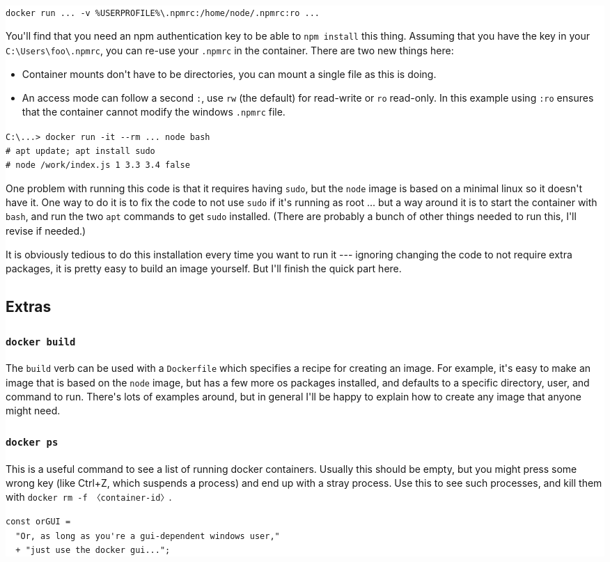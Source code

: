```
docker run ... -v %USERPROFILE%\.npmrc:/home/node/.npmrc:ro ...
```

You'll find that you need an npm authentication key to be able to `npm
install` this thing.  Assuming that you have the key in your
`C:\Users\foo\.npmrc`, you can re-use your `.npmrc` in the container.
There are two new things here:

* Container mounts don't have to be directories, you can mount a single
  file as this is doing.

* An access mode can follow a second `:`, use `rw` (the default) for
  read-write or `ro` read-only.  In this example using `:ro` ensures
  that the container cannot modify the windows `.npmrc` file.

```
C:\...> docker run -it --rm ... node bash
# apt update; apt install sudo
# node /work/index.js 1 3.3 3.4 false
```

One problem with running this code is that it requires having `sudo`,
but the `node` image is based on a minimal linux so it doesn't have it.
One way to do it is to fix the code to not use `sudo` if it's running as
root ... but a way around it is to start the container with `bash`, and
run the two `apt` commands to get `sudo` installed.  (There are probably
a bunch of other things needed to run this, I'll revise if needed.)

It is obviously tedious to do this installation every time you want to
run it --- ignoring changing the code to not require extra packages, it
is pretty easy to build an image yourself.  But I'll finish the quick
part here.

## Extras

### `docker build`

The `build` verb can be used with a `Dockerfile` which specifies a
recipe for creating an image.  For example, it's easy to make an image
that is based on the `node` image, but has a few more os packages
installed, and defaults to a specific directory, user, and command to
run.  There's lots of examples around, but in general I'll be happy to
explain how to create any image that anyone might need.

### `docker ps`

This is a useful command to see a list of running docker containers.
Usually this should be empty, but you might press some wrong key (like
Ctrl+Z, which suspends a process) and end up with a stray process.  Use
this to see such processes, and kill them with `docker rm -f
〈container-id〉`.

```
const orGUI =
  "Or, as long as you're a gui-dependent windows user,"
  + "just use the docker gui...";
```
